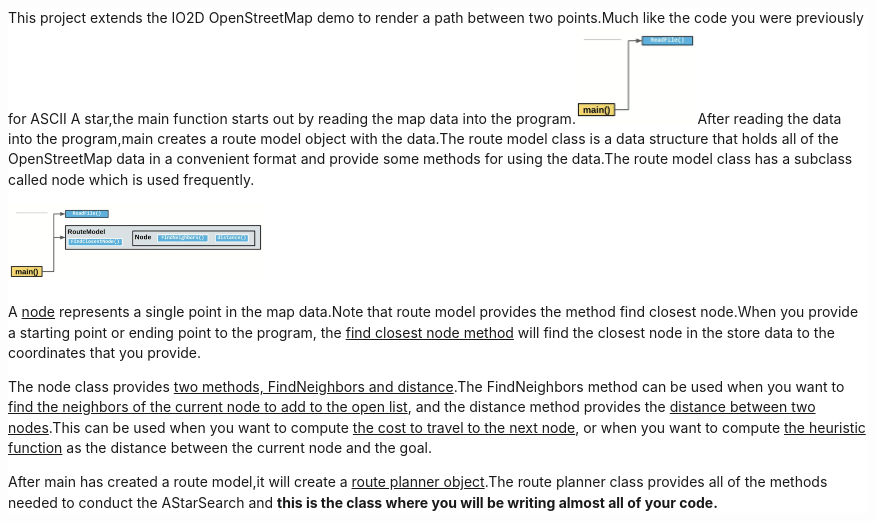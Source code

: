 This project extends the IO2D OpenStreetMap demo to render a path between two points.Much like the code you were previously for ASCII A star,the main function starts out by reading the map data into the program.<img src="img/image-20220613141953548.png" alt="image-20220613141953548" style="zoom:25%;" />After reading the data into the program,main creates a route model object with the data.The route model class is a data structure that holds all of the OpenStreetMap data in a convenient format and provide some methods for using the data.The route model class has a subclass called node which is used frequently.

<img src="img/image-20220613142115156.png" alt="image-20220613142115156" style="zoom:25%;" />

A <u>node</u> represents a single point in the map data.Note that route model provides the method find closest node.When you provide a starting point or ending point to the program, the <u>find closest node method</u> will find the closest node in the store data to the coordinates that you provide.

The node class provides <u>two methods, FindNeighbors and distance</u>.The FindNeighbors method can be used when you want to <u>find the neighbors of the current node to add to the open list</u>, and the distance method provides the <u>distance between two nodes</u>.This can be used when you want to compute <u>the cost to travel to the next node</u>, or when you want to compute <u>the heuristic function</u> as the distance between the current node and the goal.

After main has created a route model,it will create a <u>route planner object</u>.The route planner class provides all of the methods needed to conduct the AStarSearch and **this is the class where you will be writing almost all of your code.**
